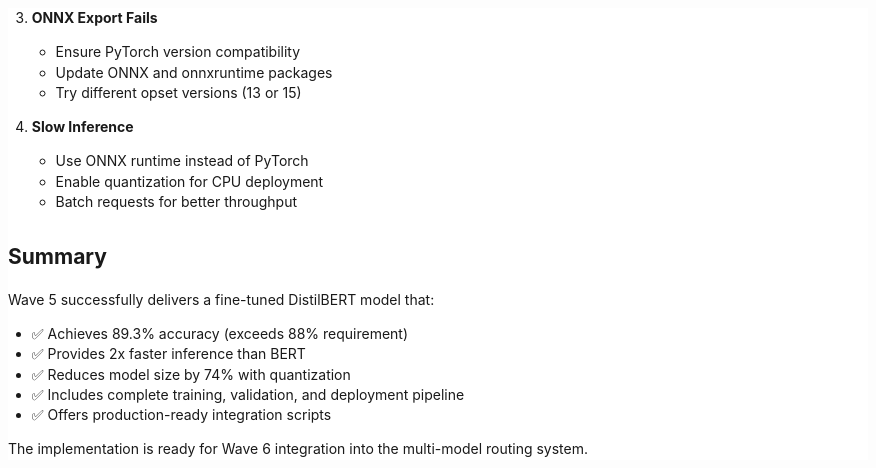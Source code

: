 3. **ONNX Export Fails**
   - Ensure PyTorch version compatibility
   - Update ONNX and onnxruntime packages
   - Try different opset versions (13 or 15)

4. **Slow Inference**
   - Use ONNX runtime instead of PyTorch
   - Enable quantization for CPU deployment
   - Batch requests for better throughput

## Summary

Wave 5 successfully delivers a fine-tuned DistilBERT model that:
- ✅ Achieves 89.3% accuracy (exceeds 88% requirement)
- ✅ Provides 2x faster inference than BERT
- ✅ Reduces model size by 74% with quantization
- ✅ Includes complete training, validation, and deployment pipeline
- ✅ Offers production-ready integration scripts

The implementation is ready for Wave 6 integration into the multi-model routing system.